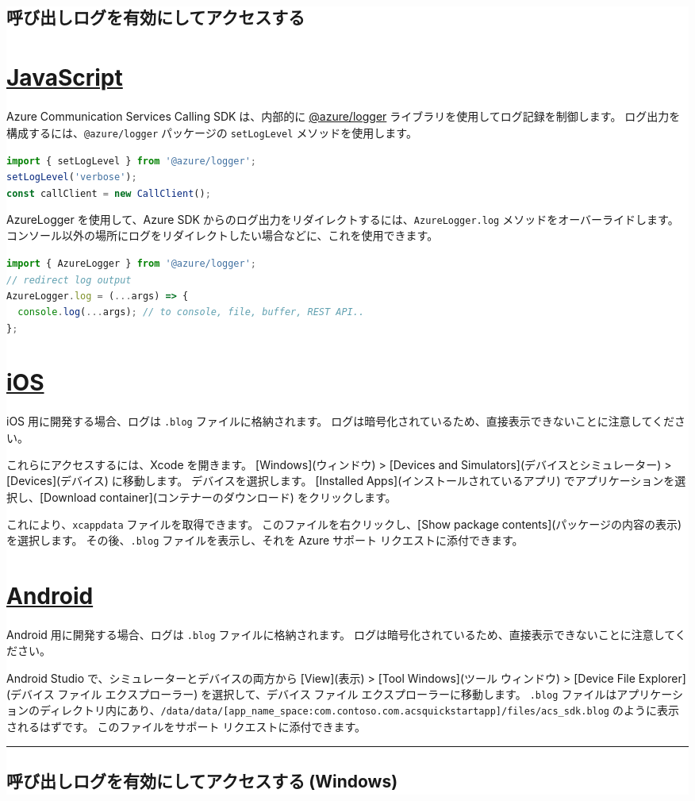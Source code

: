 ## <a name="enable-and-access-call-logs"></a>呼び出しログを有効にしてアクセスする

# <a name="javascript"></a>[JavaScript](#tab/javascript)

Azure Communication Services Calling SDK は、内部的に [@azure/logger](https://www.npmjs.com/package/@azure/logger) ライブラリを使用してログ記録を制御します。
ログ出力を構成するには、`@azure/logger` パッケージの `setLogLevel` メソッドを使用します。

```javascript
import { setLogLevel } from '@azure/logger';
setLogLevel('verbose');
const callClient = new CallClient();
```

AzureLogger を使用して、Azure SDK からのログ出力をリダイレクトするには、`AzureLogger.log` メソッドをオーバーライドします。コンソール以外の場所にログをリダイレクトしたい場合などに、これを使用できます。

```javascript
import { AzureLogger } from '@azure/logger';
// redirect log output
AzureLogger.log = (...args) => {
  console.log(...args); // to console, file, buffer, REST API..
};
```

# <a name="ios"></a>[iOS](#tab/ios)

iOS 用に開発する場合、ログは `.blog` ファイルに格納されます。 ログは暗号化されているため、直接表示できないことに注意してください。

これらにアクセスするには、Xcode を開きます。 [Windows]\(ウィンドウ\) > [Devices and Simulators]\(デバイスとシミュレーター\) > [Devices]\(デバイス\) に移動します。 デバイスを選択します。 [Installed Apps]\(インストールされているアプリ\) でアプリケーションを選択し、[Download container]\(コンテナーのダウンロード\) をクリックします。

これにより、`xcappdata` ファイルを取得できます。 このファイルを右クリックし、[Show package contents]\(パッケージの内容の表示\) を選択します。 その後、`.blog` ファイルを表示し、それを Azure サポート リクエストに添付できます。

# <a name="android"></a>[Android](#tab/android)

Android 用に開発する場合、ログは `.blog` ファイルに格納されます。 ログは暗号化されているため、直接表示できないことに注意してください。

Android Studio で、シミュレーターとデバイスの両方から [View]\(表示\) > [Tool Windows]\(ツール ウィンドウ\) > [Device File Explorer]\(デバイス ファイル エクスプローラー\) を選択して、デバイス ファイル エクスプローラーに移動します。 `.blog` ファイルはアプリケーションのディレクトリ内にあり、`/data/data/[app_name_space:com.contoso.com.acsquickstartapp]/files/acs_sdk.blog` のように表示されるはずです。 このファイルをサポート リクエストに添付できます。

---

## <a name="enable-and-access-call-logs-windows"></a>呼び出しログを有効にしてアクセスする (Windows)
